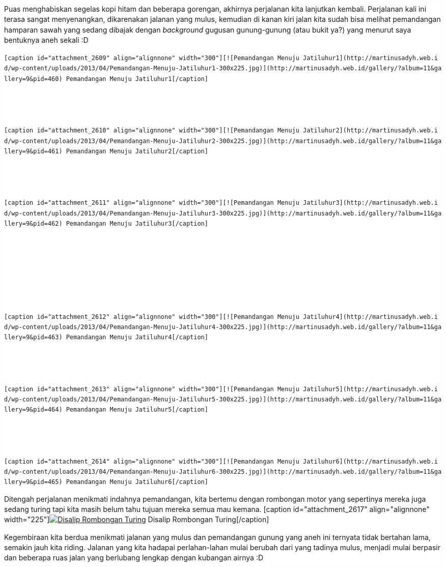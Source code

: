 
Puas menghabiskan segelas kopi hitam dan beberapa gorengan, akhirnya perjalanan kita lanjutkan kembali. Perjalanan kali ini terasa sangat menyenangkan, dikarenakan jalanan yang mulus, kemudian di kanan kiri jalan kita sudah bisa melihat pemandangan hamparan sawah yang sedang dibajak dengan _background_ gugusan gunung-gunung (atau bukit ya?) yang menurut saya bentuknya aneh sekali :D






    

    [caption id="attachment_2609" align="alignnone" width="300"][![Pemandangan Menuju Jatiluhur1](http://martinusadyh.web.id/wp-content/uploads/2013/04/Pemandangan-Menuju-Jatiluhur1-300x225.jpg)](http://martinusadyh.web.id/gallery/?album=11&gallery=9&pid=460) Pemandangan Menuju Jatiluhur1[/caption]
    

    

    [caption id="attachment_2610" align="alignnone" width="300"][![Pemandangan Menuju Jatiluhur2](http://martinusadyh.web.id/wp-content/uploads/2013/04/Pemandangan-Menuju-Jatiluhur2-300x225.jpg)](http://martinusadyh.web.id/gallery/?album=11&gallery=9&pid=461) Pemandangan Menuju Jatiluhur2[/caption]
    

    

    [caption id="attachment_2611" align="alignnone" width="300"][![Pemandangan Menuju Jatiluhur3](http://martinusadyh.web.id/wp-content/uploads/2013/04/Pemandangan-Menuju-Jatiluhur3-300x225.jpg)](http://martinusadyh.web.id/gallery/?album=11&gallery=9&pid=462) Pemandangan Menuju Jatiluhur3[/caption]
    





	

    [caption id="attachment_2612" align="alignnone" width="300"][![Pemandangan Menuju Jatiluhur4](http://martinusadyh.web.id/wp-content/uploads/2013/04/Pemandangan-Menuju-Jatiluhur4-300x225.jpg)](http://martinusadyh.web.id/gallery/?album=11&gallery=9&pid=463) Pemandangan Menuju Jatiluhur4[/caption]
    

    

    [caption id="attachment_2613" align="alignnone" width="300"][![Pemandangan Menuju Jatiluhur5](http://martinusadyh.web.id/wp-content/uploads/2013/04/Pemandangan-Menuju-Jatiluhur5-300x225.jpg)](http://martinusadyh.web.id/gallery/?album=11&gallery=9&pid=464) Pemandangan Menuju Jatiluhur5[/caption]
    

    

    [caption id="attachment_2614" align="alignnone" width="300"][![Pemandangan Menuju Jatiluhur6](http://martinusadyh.web.id/wp-content/uploads/2013/04/Pemandangan-Menuju-Jatiluhur6-300x225.jpg)](http://martinusadyh.web.id/gallery/?album=11&gallery=9&pid=465) Pemandangan Menuju Jatiluhur6[/caption]
    




Ditengah perjalanan menikmati indahnya pemandangan, kita bertemu dengan rombongan motor yang sepertinya mereka juga sedang turing tapi kita masih belum tahu tujuan mereka semua mau kemana. 
[caption id="attachment_2617" align="alignnone" width="225"][![Disalip Rombongan Turing](http://martinusadyh.web.id/wp-content/uploads/2013/04/Disalip-Rombongan-Turing-225x300.jpg)](http://martinusadyh.web.id/gallery/?album=11&gallery=9&pid=466) Disalip Rombongan Turing[/caption]

Kegembiraan kita berdua menikmati jalanan yang mulus dan pemandangan gunung yang aneh ini ternyata tidak bertahan lama, semakin jauh kita riding. Jalanan yang kita hadapai perlahan-lahan mulai berubah dari yang tadinya mulus, menjadi mulai berpasir dan beberapa ruas jalan yang berlubang lengkap dengan kubangan airnya :D 
